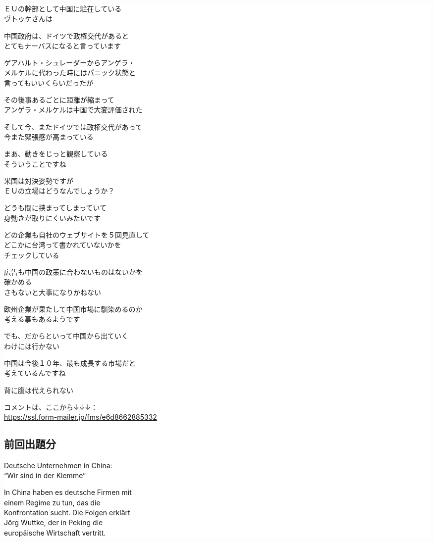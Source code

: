 ＥＵの幹部として中国に駐在している  
ヴトゥケさんは  
  
中国政府は、ドイツで政権交代があると  
とてもナーバスになると言っています  
  
ゲアハルト・シュレーダーからアンゲラ・  
メルケルに代わった時にはパニック状態と  
言ってもいいくらいだったが  
  
その後事あるごとに距離が縮まって  
アンゲラ・メルケルは中国で大変評価された  
  
そして今、またドイツでは政権交代があって  
今また緊張感が高まっている  
  
まあ、動きをじっと観察している  
そういうことですね  
  
  
米国は対決姿勢ですが  
ＥＵの立場はどうなんでしょうか？  
  
どうも間に挟まってしまっていて  
身動きが取りにくいみたいです  
  
どの企業も自社のウェブサイトを５回見直して  
どこかに台湾って書かれていないかを  
チェックしている  
  
広告も中国の政策に合わないものはないかを  
確かめる  
さもないと大事になりかねない  
  
欧州企業が果たして中国市場に馴染めるのか  
考える事もあるようです  
  
でも、だからといって中国から出ていく  
わけには行かない  
  
中国は今後１０年、最も成長する市場だと  
考えているんですね  
  
背に腹は代えられない  
  
  
コメントは、ここから↓↓↓：  
<https://ssl.form-mailer.jp/fms/e6d8662885332>  
  


## 前回出題分

  
Deutsche Unternehmen in China:  
&#8220;Wir sind in der Klemme&#8221;  
  
In China haben es deutsche Firmen mit  
einem Regime zu tun, das die  
Konfrontation sucht. Die Folgen erklärt  
Jörg Wuttke, der in Peking die  
europäische Wirtschaft vertritt.  
  
